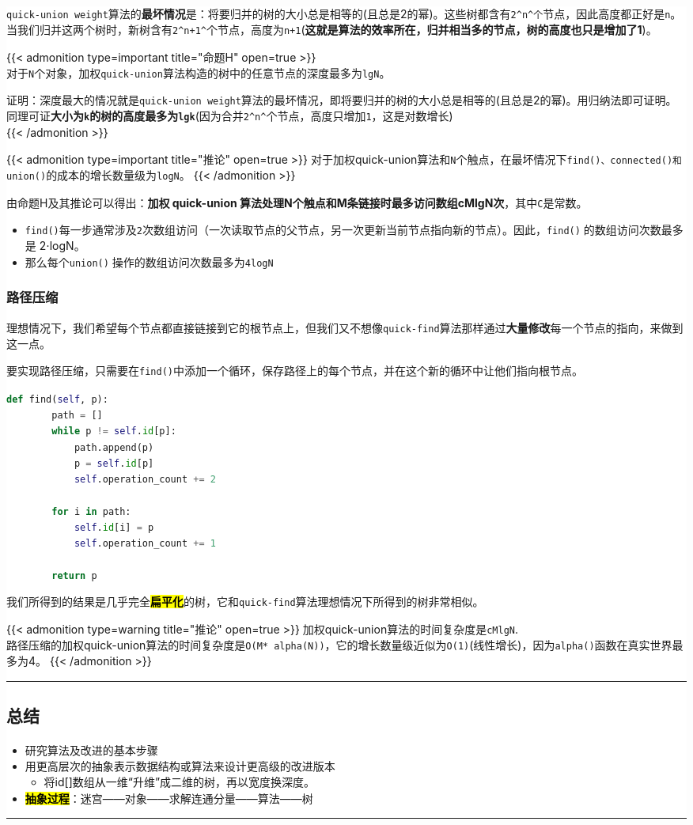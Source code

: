  `quick-union weight`算法的**最坏情况**是：将要归并的树的大小总是相等的(且总是2的幂)。这些树都含有`2^n^个`节点，因此高度都正好是`n`。当我们归并这两个树时，新树含有`2^n+1^`个节点，高度为`n+1`(**这就是算法的效率所在，归并相当多的节点，树的高度也只是增加了1**)。

{{< admonition type=important title="命题H" open=true >}}  
对于`N`个对象，加权`quick-union`算法构造的树中的任意节点的深度最多为`lgN`。
  
证明：深度最大的情况就是`quick-union weight`算法的最坏情况，即将要归并的树的大小总是相等的(且总是2的幂)。用归纳法即可证明。同理可证**大小为`k`的树的高度最多为`lgk`**(因为合并`2^n^`个节点，高度只增加`1`，这是对数增长)  
{{< /admonition >}}

{{< admonition type=important title="推论" open=true >}}
对于加权quick-union算法和`N`个触点，在最坏情况下`find()、connected()和union()`的成本的增长数量级为`logN`。
{{< /admonition >}}


由命题H及其推论可以得出：**加权 quick-union 算法处理N个触点和M条链接时最多访问数组cMlgN次**，其中`C`是常数。

-   `find()`每一步通常涉及`2`次数组访问（一次读取节点的父节点，另一次更新当前节点指向新的节点）。因此，`find()` 的数组访问次数最多是 2⋅log⁡N。
-   那么每个`union()` 操作的数组访问次数最多为`4log⁡N`

### 路径压缩

理想情况下，我们希望每个节点都直接链接到它的根节点上，但我们又不想像`quick-find`算法那样通过**大量修改**每一个节点的指向，来做到这一点。

要实现路径压缩，只需要在`find()`中添加一个循环，保存路径上的每个节点，并在这个新的循环中让他们指向根节点。

```python
def find(self, p):
        path = []
        while p != self.id[p]:
            path.append(p)          
            p = self.id[p]
            self.operation_count += 2
        
        for i in path:
            self.id[i] = p
            self.operation_count += 1
        
        return p
```

我们所得到的结果是几乎完全<mark>**扁平化**</mark>的树，它和`quick-find`算法理想情况下所得到的树非常相似。


{{< admonition type=warning title="推论" open=true >}}
加权quick-union算法的时间复杂度是`cMlgN`.  
路径压缩的加权quick-union算法的时间复杂度是`O(M* alpha(N))`，它的增长数量级近似为`O(1)`(线性增长)，因为`alpha()`函数在真实世界最多为4。
{{< /admonition >}}




---

## 总结

-   研究算法及改进的基本步骤
-   用更高层次的抽象表示数据结构或算法来设计更高级的改进版本
    -   将id[]数组从一维“升维”成二维的树，再以宽度换深度。
-   <mark>**抽象过程**</mark>：迷宫——对象——求解连通分量——算法——树

---